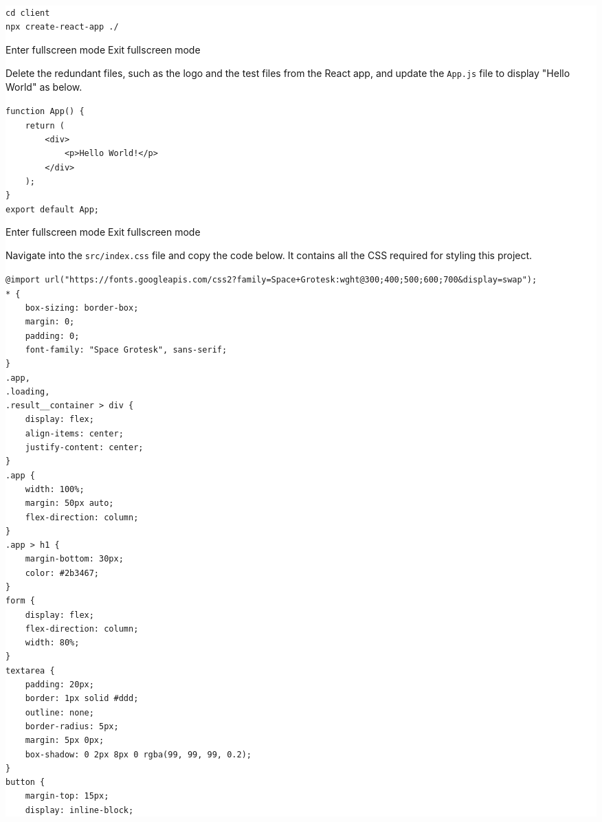 ```
cd client
npx create-react-app ./ 
```

Enter fullscreen mode Exit fullscreen mode

Delete the redundant files, such as the logo and the test files from the React app, and update the `App.js` file to display "Hello World" as below.  

```
function App() {
    return (
        <div>
            <p>Hello World!</p>
        </div>
    );
}
export default App; 
```

Enter fullscreen mode Exit fullscreen mode

Navigate into the `src/index.css` file and copy the code below. It contains all the CSS required for styling this project.  

```
@import url("https://fonts.googleapis.com/css2?family=Space+Grotesk:wght@300;400;500;600;700&display=swap");
* {
    box-sizing: border-box;
    margin: 0;
    padding: 0;
    font-family: "Space Grotesk", sans-serif;
}
.app,
.loading,
.result__container > div {
    display: flex;
    align-items: center;
    justify-content: center;
}
.app {
    width: 100%;
    margin: 50px auto;
    flex-direction: column;
}
.app > h1 {
    margin-bottom: 30px;
    color: #2b3467;
}
form {
    display: flex;
    flex-direction: column;
    width: 80%;
}
textarea {
    padding: 20px;
    border: 1px solid #ddd;
    outline: none;
    border-radius: 5px;
    margin: 5px 0px;
    box-shadow: 0 2px 8px 0 rgba(99, 99, 99, 0.2);
}
button {
    margin-top: 15px;
    display: inline-block;
```